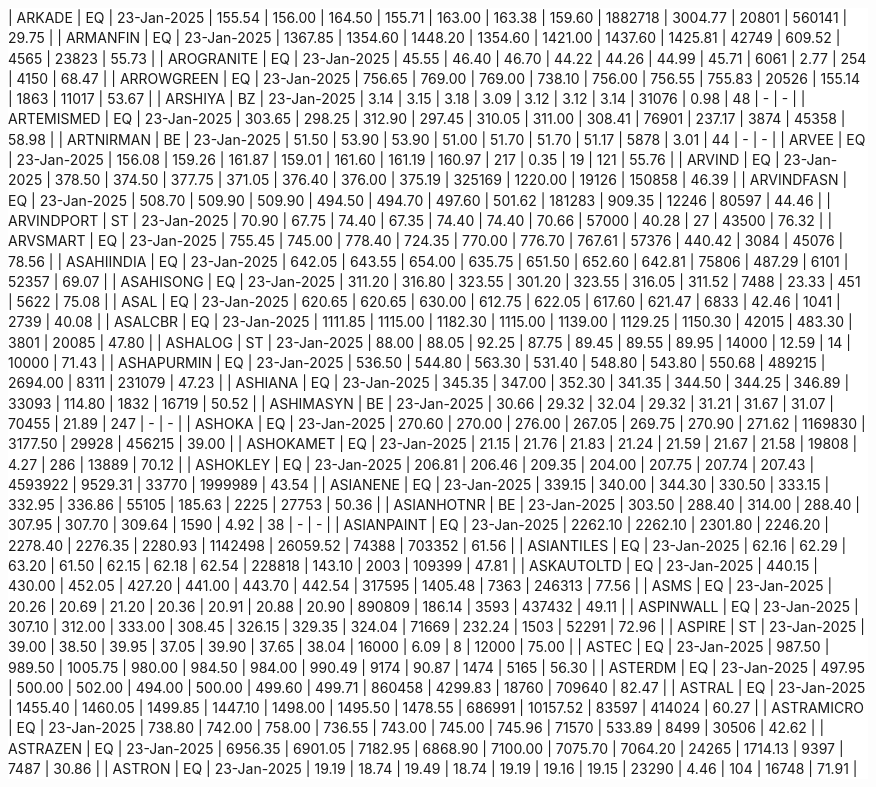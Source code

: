 | ARKADE | EQ | 23-Jan-2025 | 155.54 | 156.00 | 164.50 | 155.71 | 163.00 | 163.38 | 159.60 | 1882718 | 3004.77 | 20801 | 560141 | 29.75 |
| ARMANFIN | EQ | 23-Jan-2025 | 1367.85 | 1354.60 | 1448.20 | 1354.60 | 1421.00 | 1437.60 | 1425.81 | 42749 | 609.52 | 4565 | 23823 | 55.73 |
| AROGRANITE | EQ | 23-Jan-2025 | 45.55 | 46.40 | 46.70 | 44.22 | 44.26 | 44.99 | 45.71 | 6061 | 2.77 | 254 | 4150 | 68.47 |
| ARROWGREEN | EQ | 23-Jan-2025 | 756.65 | 769.00 | 769.00 | 738.10 | 756.00 | 756.55 | 755.83 | 20526 | 155.14 | 1863 | 11017 | 53.67 |
| ARSHIYA | BZ | 23-Jan-2025 | 3.14 | 3.15 | 3.18 | 3.09 | 3.12 | 3.12 | 3.14 | 31076 | 0.98 | 48 | - | - |
| ARTEMISMED | EQ | 23-Jan-2025 | 303.65 | 298.25 | 312.90 | 297.45 | 310.05 | 311.00 | 308.41 | 76901 | 237.17 | 3874 | 45358 | 58.98 |
| ARTNIRMAN | BE | 23-Jan-2025 | 51.50 | 53.90 | 53.90 | 51.00 | 51.70 | 51.70 | 51.17 | 5878 | 3.01 | 44 | - | - |
| ARVEE | EQ | 23-Jan-2025 | 156.08 | 159.26 | 161.87 | 159.01 | 161.60 | 161.19 | 160.97 | 217 | 0.35 | 19 | 121 | 55.76 |
| ARVIND | EQ | 23-Jan-2025 | 378.50 | 374.50 | 377.75 | 371.05 | 376.40 | 376.00 | 375.19 | 325169 | 1220.00 | 19126 | 150858 | 46.39 |
| ARVINDFASN | EQ | 23-Jan-2025 | 508.70 | 509.90 | 509.90 | 494.50 | 494.70 | 497.60 | 501.62 | 181283 | 909.35 | 12246 | 80597 | 44.46 |
| ARVINDPORT | ST | 23-Jan-2025 | 70.90 | 67.75 | 74.40 | 67.35 | 74.40 | 74.40 | 70.66 | 57000 | 40.28 | 27 | 43500 | 76.32 |
| ARVSMART | EQ | 23-Jan-2025 | 755.45 | 745.00 | 778.40 | 724.35 | 770.00 | 776.70 | 767.61 | 57376 | 440.42 | 3084 | 45076 | 78.56 |
| ASAHIINDIA | EQ | 23-Jan-2025 | 642.05 | 643.55 | 654.00 | 635.75 | 651.50 | 652.60 | 642.81 | 75806 | 487.29 | 6101 | 52357 | 69.07 |
| ASAHISONG | EQ | 23-Jan-2025 | 311.20 | 316.80 | 323.55 | 301.20 | 323.55 | 316.05 | 311.52 | 7488 | 23.33 | 451 | 5622 | 75.08 |
| ASAL | EQ | 23-Jan-2025 | 620.65 | 620.65 | 630.00 | 612.75 | 622.05 | 617.60 | 621.47 | 6833 | 42.46 | 1041 | 2739 | 40.08 |
| ASALCBR | EQ | 23-Jan-2025 | 1111.85 | 1115.00 | 1182.30 | 1115.00 | 1139.00 | 1129.25 | 1150.30 | 42015 | 483.30 | 3801 | 20085 | 47.80 |
| ASHALOG | ST | 23-Jan-2025 | 88.00 | 88.05 | 92.25 | 87.75 | 89.45 | 89.55 | 89.95 | 14000 | 12.59 | 14 | 10000 | 71.43 |
| ASHAPURMIN | EQ | 23-Jan-2025 | 536.50 | 544.80 | 563.30 | 531.40 | 548.80 | 543.80 | 550.68 | 489215 | 2694.00 | 8311 | 231079 | 47.23 |
| ASHIANA | EQ | 23-Jan-2025 | 345.35 | 347.00 | 352.30 | 341.35 | 344.50 | 344.25 | 346.89 | 33093 | 114.80 | 1832 | 16719 | 50.52 |
| ASHIMASYN | BE | 23-Jan-2025 | 30.66 | 29.32 | 32.04 | 29.32 | 31.21 | 31.67 | 31.07 | 70455 | 21.89 | 247 | - | - |
| ASHOKA | EQ | 23-Jan-2025 | 270.60 | 270.00 | 276.00 | 267.05 | 269.75 | 270.90 | 271.62 | 1169830 | 3177.50 | 29928 | 456215 | 39.00 |
| ASHOKAMET | EQ | 23-Jan-2025 | 21.15 | 21.76 | 21.83 | 21.24 | 21.59 | 21.67 | 21.58 | 19808 | 4.27 | 286 | 13889 | 70.12 |
| ASHOKLEY | EQ | 23-Jan-2025 | 206.81 | 206.46 | 209.35 | 204.00 | 207.75 | 207.74 | 207.43 | 4593922 | 9529.31 | 33770 | 1999989 | 43.54 |
| ASIANENE | EQ | 23-Jan-2025 | 339.15 | 340.00 | 344.30 | 330.50 | 333.15 | 332.95 | 336.86 | 55105 | 185.63 | 2225 | 27753 | 50.36 |
| ASIANHOTNR | BE | 23-Jan-2025 | 303.50 | 288.40 | 314.00 | 288.40 | 307.95 | 307.70 | 309.64 | 1590 | 4.92 | 38 | - | - |
| ASIANPAINT | EQ | 23-Jan-2025 | 2262.10 | 2262.10 | 2301.80 | 2246.20 | 2278.40 | 2276.35 | 2280.93 | 1142498 | 26059.52 | 74388 | 703352 | 61.56 |
| ASIANTILES | EQ | 23-Jan-2025 | 62.16 | 62.29 | 63.20 | 61.50 | 62.15 | 62.18 | 62.54 | 228818 | 143.10 | 2003 | 109399 | 47.81 |
| ASKAUTOLTD | EQ | 23-Jan-2025 | 440.15 | 430.00 | 452.05 | 427.20 | 441.00 | 443.70 | 442.54 | 317595 | 1405.48 | 7363 | 246313 | 77.56 |
| ASMS | EQ | 23-Jan-2025 | 20.26 | 20.69 | 21.20 | 20.36 | 20.91 | 20.88 | 20.90 | 890809 | 186.14 | 3593 | 437432 | 49.11 |
| ASPINWALL | EQ | 23-Jan-2025 | 307.10 | 312.00 | 333.00 | 308.45 | 326.15 | 329.35 | 324.04 | 71669 | 232.24 | 1503 | 52291 | 72.96 |
| ASPIRE | ST | 23-Jan-2025 | 39.00 | 38.50 | 39.95 | 37.05 | 39.90 | 37.65 | 38.04 | 16000 | 6.09 | 8 | 12000 | 75.00 |
| ASTEC | EQ | 23-Jan-2025 | 987.50 | 989.50 | 1005.75 | 980.00 | 984.50 | 984.00 | 990.49 | 9174 | 90.87 | 1474 | 5165 | 56.30 |
| ASTERDM | EQ | 23-Jan-2025 | 497.95 | 500.00 | 502.00 | 494.00 | 500.00 | 499.60 | 499.71 | 860458 | 4299.83 | 18760 | 709640 | 82.47 |
| ASTRAL | EQ | 23-Jan-2025 | 1455.40 | 1460.05 | 1499.85 | 1447.10 | 1498.00 | 1495.50 | 1478.55 | 686991 | 10157.52 | 83597 | 414024 | 60.27 |
| ASTRAMICRO | EQ | 23-Jan-2025 | 738.80 | 742.00 | 758.00 | 736.55 | 743.00 | 745.00 | 745.96 | 71570 | 533.89 | 8499 | 30506 | 42.62 |
| ASTRAZEN | EQ | 23-Jan-2025 | 6956.35 | 6901.05 | 7182.95 | 6868.90 | 7100.00 | 7075.70 | 7064.20 | 24265 | 1714.13 | 9397 | 7487 | 30.86 |
| ASTRON | EQ | 23-Jan-2025 | 19.19 | 18.74 | 19.49 | 18.74 | 19.19 | 19.16 | 19.15 | 23290 | 4.46 | 104 | 16748 | 71.91 |